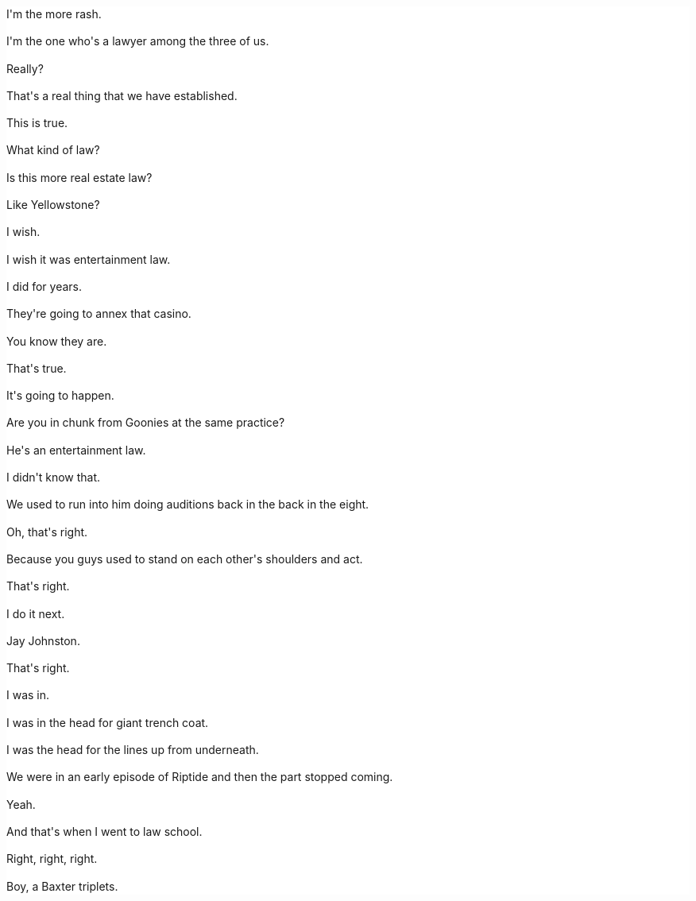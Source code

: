I'm the more rash.

I'm the one who's a lawyer among the three of us.

Really?

That's a real thing that we have established.

This is true.

What kind of law?

Is this more real estate law?

Like Yellowstone?

I wish.

I wish it was entertainment law.

I did for years.

They're going to annex that casino.

You know they are.

That's true.

It's going to happen.

Are you in chunk from Goonies at the same practice?

He's an entertainment law.

I didn't know that.

We used to run into him doing auditions back in the back in the eight.

Oh, that's right.

Because you guys used to stand on each other's shoulders and act.

That's right.

I do it next.

Jay Johnston.

That's right.

I was in.

I was in the head for giant trench coat.

I was the head for the lines up from underneath.

We were in an early episode of Riptide and then the part stopped coming.

Yeah.

And that's when I went to law school.

Right, right, right.

Boy, a Baxter triplets.
